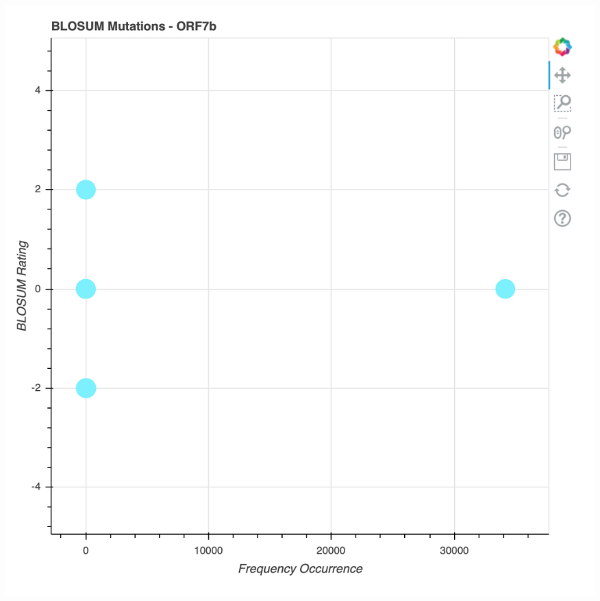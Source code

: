 ![alt text](https://github.com/knightsUCF/COVIDGenomeAnalysis/blob/main/Images/BLOSUM%20Mutations%20-%20ORF7b.png)

